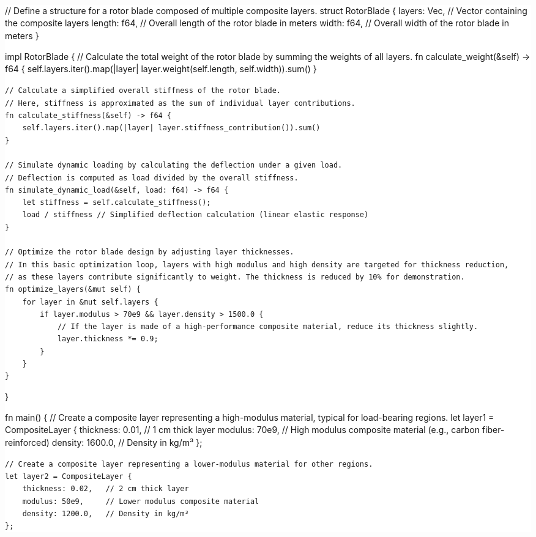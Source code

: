 // Define a structure for a rotor blade composed of multiple composite layers.
struct RotorBlade {
    layers: Vec<CompositeLayer>, // Vector containing the composite layers
    length: f64,                 // Overall length of the rotor blade in meters
    width: f64,                  // Overall width of the rotor blade in meters
}

impl RotorBlade {
    // Calculate the total weight of the rotor blade by summing the weights of all layers.
    fn calculate_weight(&self) -> f64 {
        self.layers.iter().map(|layer| layer.weight(self.length, self.width)).sum()
    }
    
    // Calculate a simplified overall stiffness of the rotor blade.
    // Here, stiffness is approximated as the sum of individual layer contributions.
    fn calculate_stiffness(&self) -> f64 {
        self.layers.iter().map(|layer| layer.stiffness_contribution()).sum()
    }
    
    // Simulate dynamic loading by calculating the deflection under a given load.
    // Deflection is computed as load divided by the overall stiffness.
    fn simulate_dynamic_load(&self, load: f64) -> f64 {
        let stiffness = self.calculate_stiffness();
        load / stiffness // Simplified deflection calculation (linear elastic response)
    }
    
    // Optimize the rotor blade design by adjusting layer thicknesses.
    // In this basic optimization loop, layers with high modulus and high density are targeted for thickness reduction,
    // as these layers contribute significantly to weight. The thickness is reduced by 10% for demonstration.
    fn optimize_layers(&mut self) {
        for layer in &mut self.layers {
            if layer.modulus > 70e9 && layer.density > 1500.0 {
                // If the layer is made of a high-performance composite material, reduce its thickness slightly.
                layer.thickness *= 0.9;
            }
        }
    }
}

fn main() {
    // Create a composite layer representing a high-modulus material, typical for load-bearing regions.
    let layer1 = CompositeLayer {
        thickness: 0.01,   // 1 cm thick layer
        modulus: 70e9,     // High modulus composite material (e.g., carbon fiber-reinforced)
        density: 1600.0,   // Density in kg/m³
    };

    // Create a composite layer representing a lower-modulus material for other regions.
    let layer2 = CompositeLayer {
        thickness: 0.02,   // 2 cm thick layer
        modulus: 50e9,     // Lower modulus composite material
        density: 1200.0,   // Density in kg/m³
    };
